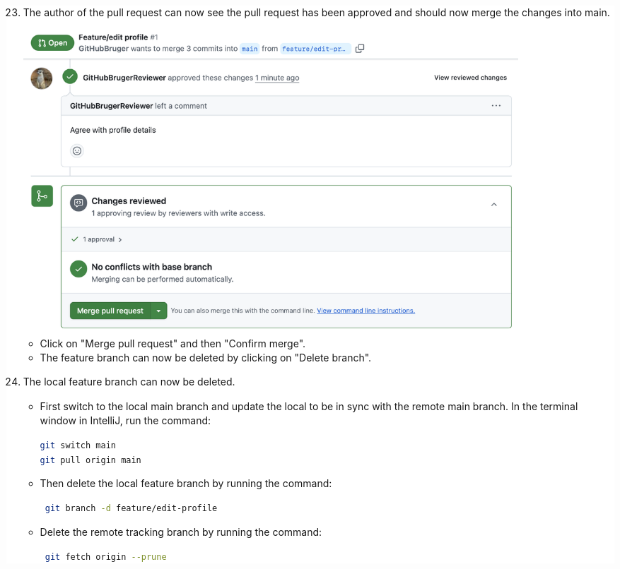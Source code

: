 23. The author of the pull request can now see the pull request has been approved
    and should now merge the changes into main.

    <img src="assets/merge-approved-request-2.png" alt="Merge approved reviewed" width="700"> 

    - Click on "Merge pull request" and then "Confirm merge".
    - The feature branch can now be deleted by clicking on "Delete branch".


24. The local feature branch can now be deleted.
    - First switch to the local main branch and update the local to be in sync with the remote main branch.
      In the terminal window in IntelliJ, run the command:

        ```bash
        git switch main
        git pull origin main
        ```

    - Then delete the local feature branch by running the command:
        ```bash
         git branch -d feature/edit-profile
      ```
      
    - Delete the remote tracking branch by running the command:
        ```bash
         git fetch origin --prune
      ```


 





 




